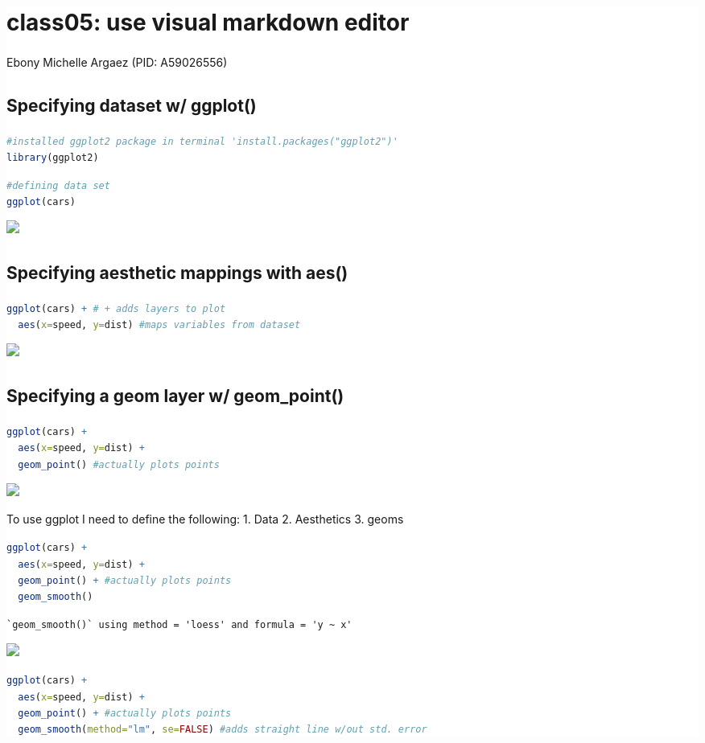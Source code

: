# class05: use visual markdown editor
Ebony Michelle Argaez (PID: A59026556)

## Specifying dataset w/ ggplot()

``` r
#installed ggplot2 package in terminal 'install.packages("ggplot2")'
library(ggplot2)
```

``` r
#defining data set
ggplot(cars)
```

![](lab05_files/figure-commonmark/unnamed-chunk-2-1.png)

## Specifying aesthetic mappings with aes()

``` r
ggplot(cars) + # + adds layers to plot
  aes(x=speed, y=dist) #maps variables from dataset 
```

![](lab05_files/figure-commonmark/unnamed-chunk-3-1.png)

## Specifying a geom layer w/ geom_point()

``` r
ggplot(cars) +
  aes(x=speed, y=dist) +
  geom_point() #actually plots points
```

![](lab05_files/figure-commonmark/unnamed-chunk-4-1.png)

To use ggplot I need to define the following: 1. Data 2. Aesthetics 3.
geoms

``` r
ggplot(cars) +
  aes(x=speed, y=dist) +
  geom_point() + #actually plots points 
  geom_smooth() 
```

    `geom_smooth()` using method = 'loess' and formula = 'y ~ x'

![](lab05_files/figure-commonmark/unnamed-chunk-5-1.png)

``` r
ggplot(cars) +
  aes(x=speed, y=dist) +
  geom_point() + #actually plots points 
  geom_smooth(method="lm", se=FALSE) #adds straight line w/out std. error
```
